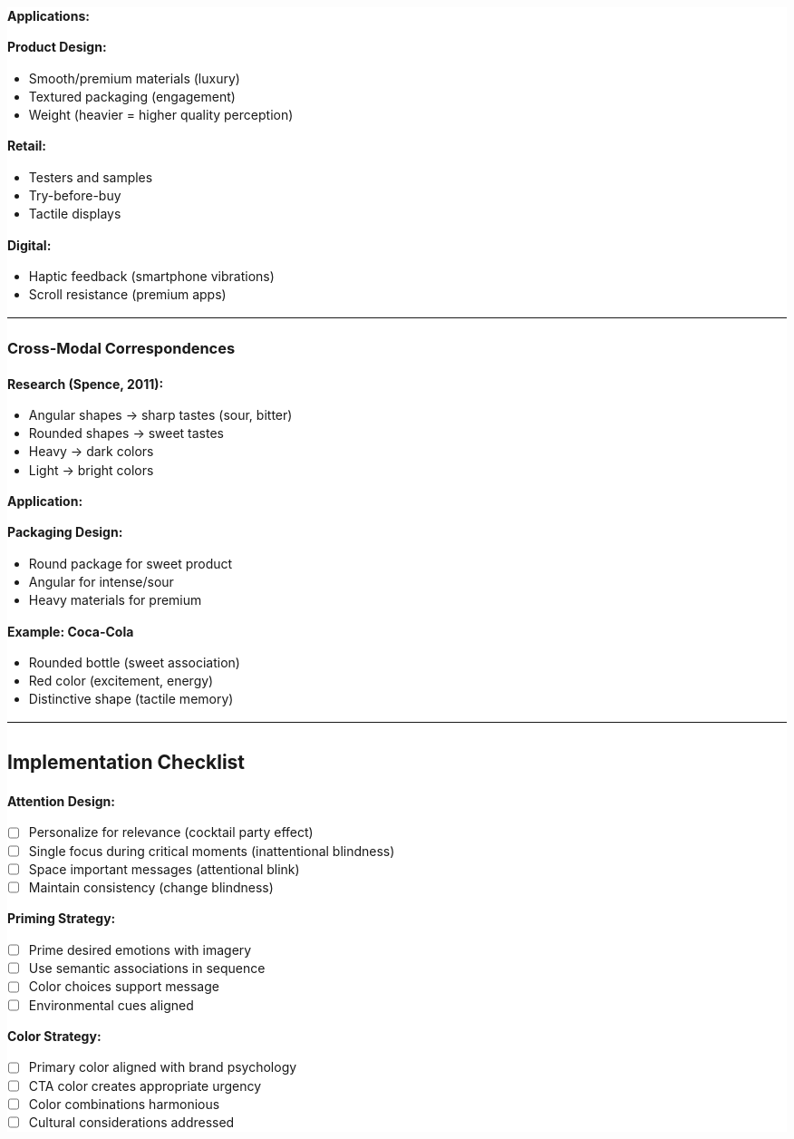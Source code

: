 **Applications:**

**Product Design:**
- Smooth/premium materials (luxury)
- Textured packaging (engagement)
- Weight (heavier = higher quality perception)

**Retail:**
- Testers and samples
- Try-before-buy
- Tactile displays

**Digital:**
- Haptic feedback (smartphone vibrations)
- Scroll resistance (premium apps)

---

### Cross-Modal Correspondences

**Research (Spence, 2011):**
- Angular shapes → sharp tastes (sour, bitter)
- Rounded shapes → sweet tastes
- Heavy → dark colors
- Light → bright colors

**Application:**

**Packaging Design:**
- Round package for sweet product
- Angular for intense/sour
- Heavy materials for premium

**Example: Coca-Cola**
- Rounded bottle (sweet association)
- Red color (excitement, energy)
- Distinctive shape (tactile memory)

---

## Implementation Checklist

**Attention Design:**
- [ ] Personalize for relevance (cocktail party effect)
- [ ] Single focus during critical moments (inattentional blindness)
- [ ] Space important messages (attentional blink)
- [ ] Maintain consistency (change blindness)

**Priming Strategy:**
- [ ] Prime desired emotions with imagery
- [ ] Use semantic associations in sequence
- [ ] Color choices support message
- [ ] Environmental cues aligned

**Color Strategy:**
- [ ] Primary color aligned with brand psychology
- [ ] CTA color creates appropriate urgency
- [ ] Color combinations harmonious
- [ ] Cultural considerations addressed
